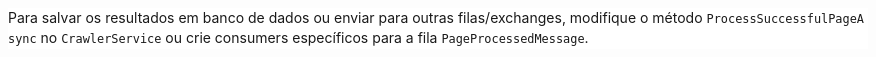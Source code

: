 Para salvar os resultados em banco de dados ou enviar para outras filas/exchanges, modifique o método `ProcessSuccessfulPageAsync` no `CrawlerService` ou crie consumers específicos para a fila `PageProcessedMessage`.
```
